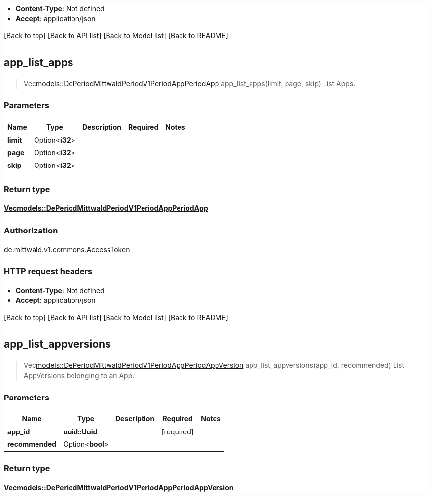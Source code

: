 - **Content-Type**: Not defined
- **Accept**: application/json

[[Back to top]](#) [[Back to API list]](../README.md#documentation-for-api-endpoints) [[Back to Model list]](../README.md#documentation-for-models) [[Back to README]](../README.md)


## app_list_apps

> Vec<models::DePeriodMittwaldPeriodV1PeriodAppPeriodApp> app_list_apps(limit, page, skip)
List Apps.

### Parameters


Name | Type | Description  | Required | Notes
------------- | ------------- | ------------- | ------------- | -------------
**limit** | Option<**i32**> |  |  |
**page** | Option<**i32**> |  |  |
**skip** | Option<**i32**> |  |  |

### Return type

[**Vec<models::DePeriodMittwaldPeriodV1PeriodAppPeriodApp>**](de.mittwald.v1.app.App.md)

### Authorization

[de.mittwald.v1.commons.AccessToken](../README.md#de.mittwald.v1.commons.AccessToken)

### HTTP request headers

- **Content-Type**: Not defined
- **Accept**: application/json

[[Back to top]](#) [[Back to API list]](../README.md#documentation-for-api-endpoints) [[Back to Model list]](../README.md#documentation-for-models) [[Back to README]](../README.md)


## app_list_appversions

> Vec<models::DePeriodMittwaldPeriodV1PeriodAppPeriodAppVersion> app_list_appversions(app_id, recommended)
List AppVersions belonging to an App.

### Parameters


Name | Type | Description  | Required | Notes
------------- | ------------- | ------------- | ------------- | -------------
**app_id** | **uuid::Uuid** |  | [required] |
**recommended** | Option<**bool**> |  |  |

### Return type

[**Vec<models::DePeriodMittwaldPeriodV1PeriodAppPeriodAppVersion>**](de.mittwald.v1.app.AppVersion.md)
